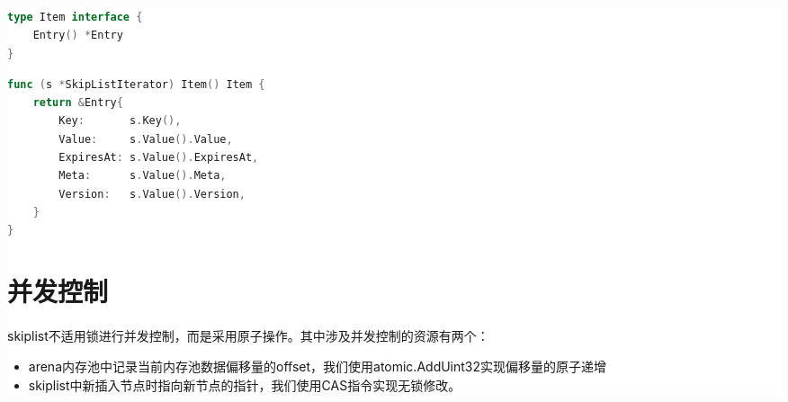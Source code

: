 ```go
type Item interface {
	Entry() *Entry
}
```

```go
func (s *SkipListIterator) Item() Item {
	return &Entry{
		Key:       s.Key(),
		Value:     s.Value().Value,
		ExpiresAt: s.Value().ExpiresAt,
		Meta:      s.Value().Meta,
		Version:   s.Value().Version,
	}
}
```



# 并发控制

skiplist不适用锁进行并发控制，而是采用原子操作。其中涉及并发控制的资源有两个：
- arena内存池中记录当前内存池数据偏移量的offset，我们使用atomic.AddUint32实现偏移量的原子递增
- skiplist中新插入节点时指向新节点的指针，我们使用CAS指令实现无锁修改。


